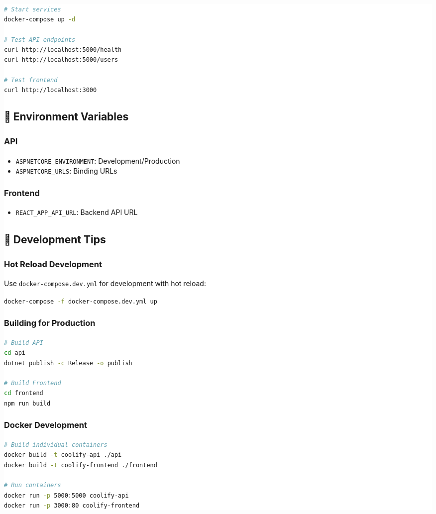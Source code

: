 ```bash
# Start services
docker-compose up -d

# Test API endpoints
curl http://localhost:5000/health
curl http://localhost:5000/users

# Test frontend
curl http://localhost:3000
```

## 📝 Environment Variables

### API

- `ASPNETCORE_ENVIRONMENT`: Development/Production
- `ASPNETCORE_URLS`: Binding URLs

### Frontend

- `REACT_APP_API_URL`: Backend API URL

## 🔧 Development Tips

### Hot Reload Development

Use `docker-compose.dev.yml` for development with hot reload:

```bash
docker-compose -f docker-compose.dev.yml up
```

### Building for Production

```bash
# Build API
cd api
dotnet publish -c Release -o publish

# Build Frontend
cd frontend
npm run build
```

### Docker Development

```bash
# Build individual containers
docker build -t coolify-api ./api
docker build -t coolify-frontend ./frontend

# Run containers
docker run -p 5000:5000 coolify-api
docker run -p 3000:80 coolify-frontend
```
